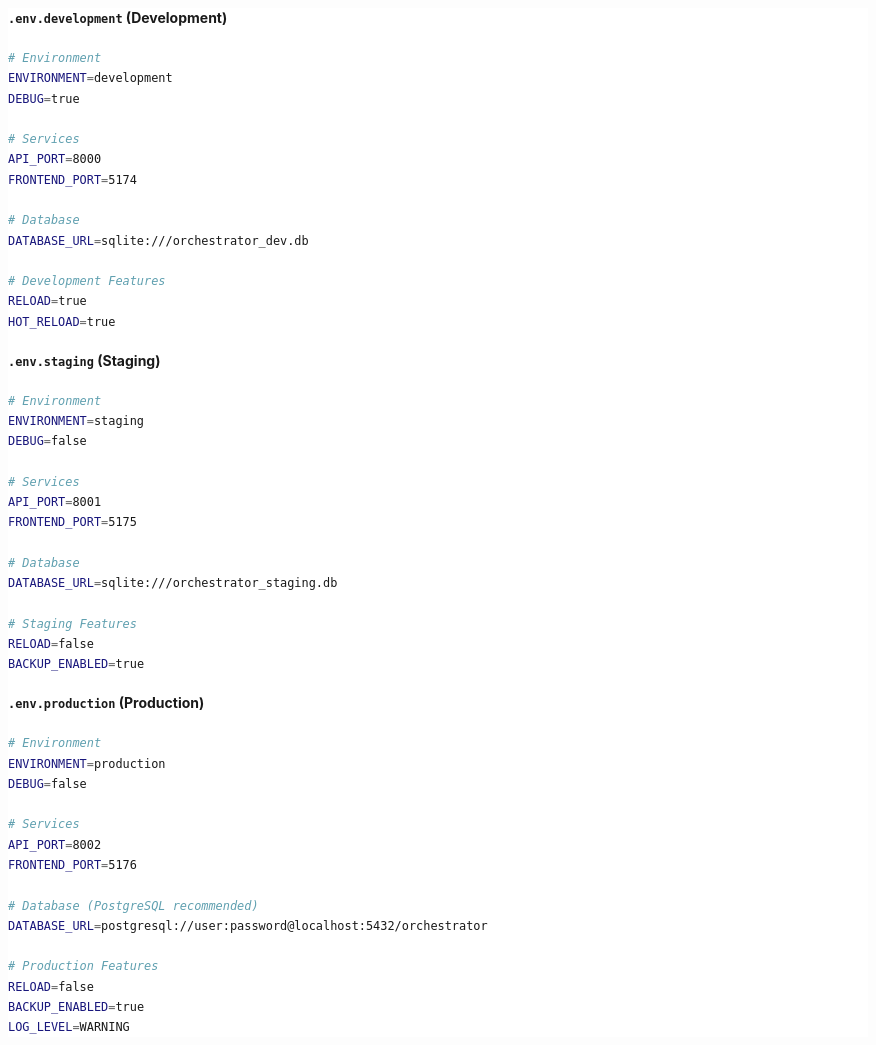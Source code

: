 #### `.env.development` (Development)
```bash
# Environment
ENVIRONMENT=development
DEBUG=true

# Services
API_PORT=8000
FRONTEND_PORT=5174

# Database
DATABASE_URL=sqlite:///orchestrator_dev.db

# Development Features
RELOAD=true
HOT_RELOAD=true
```

#### `.env.staging` (Staging)
```bash
# Environment  
ENVIRONMENT=staging
DEBUG=false

# Services
API_PORT=8001
FRONTEND_PORT=5175

# Database
DATABASE_URL=sqlite:///orchestrator_staging.db

# Staging Features
RELOAD=false
BACKUP_ENABLED=true
```

#### `.env.production` (Production)
```bash
# Environment
ENVIRONMENT=production
DEBUG=false

# Services
API_PORT=8002
FRONTEND_PORT=5176

# Database (PostgreSQL recommended)
DATABASE_URL=postgresql://user:password@localhost:5432/orchestrator

# Production Features
RELOAD=false
BACKUP_ENABLED=true
LOG_LEVEL=WARNING
```
